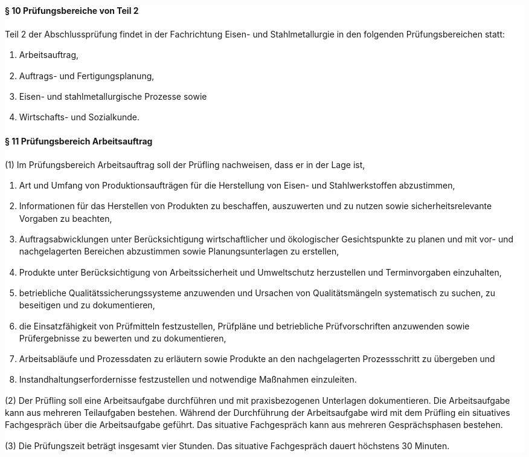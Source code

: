 
#### § 10 Prüfungsbereiche von Teil 2

Teil 2 der Abschlussprüfung findet in der Fachrichtung Eisen- und Stahlmetallurgie in den folgenden Prüfungsbereichen statt:

1.  Arbeitsauftrag,


2.  Auftrags- und Fertigungsplanung,


3.  Eisen- und stahlmetallurgische Prozesse sowie


4.  Wirtschafts- und Sozialkunde.





#### § 11 Prüfungsbereich Arbeitsauftrag

(1) Im Prüfungsbereich Arbeitsauftrag soll der Prüfling nachweisen, dass er in der Lage ist,

1.  Art und Umfang von Produktionsaufträgen für die Herstellung von Eisen- und Stahlwerkstoffen abzustimmen,


2.  Informationen für das Herstellen von Produkten zu beschaffen, auszuwerten und zu nutzen sowie sicherheitsrelevante Vorgaben zu beachten,


3.  Auftragsabwicklungen unter Berücksichtigung wirtschaftlicher und ökologischer Gesichtspunkte zu planen und mit vor- und nachgelagerten Bereichen abzustimmen sowie Planungsunterlagen zu erstellen,


4.  Produkte unter Berücksichtigung von Arbeitssicherheit und Umweltschutz herzustellen und Terminvorgaben einzuhalten,


5.  betriebliche Qualitätssicherungssysteme anzuwenden und Ursachen von Qualitätsmängeln systematisch zu suchen, zu beseitigen und zu dokumentieren,


6.  die Einsatzfähigkeit von Prüfmitteln festzustellen, Prüfpläne und betriebliche Prüfvorschriften anzuwenden sowie Prüfergebnisse zu bewerten und zu dokumentieren,


7.  Arbeitsabläufe und Prozessdaten zu erläutern sowie Produkte an den nachgelagerten Prozessschritt zu übergeben und


8.  Instandhaltungserfordernisse festzustellen und notwendige Maßnahmen einzuleiten.




(2) Der Prüfling soll eine Arbeitsaufgabe durchführen und mit praxisbezogenen Unterlagen dokumentieren. Die Arbeitsaufgabe kann aus mehreren Teilaufgaben bestehen. Während der Durchführung der Arbeitsaufgabe wird mit dem Prüfling ein situatives Fachgespräch über die Arbeitsaufgabe geführt. Das situative Fachgespräch kann aus mehreren Gesprächsphasen bestehen.

(3) Die Prüfungszeit beträgt insgesamt vier Stunden. Das situative Fachgespräch dauert höchstens 30 Minuten.
